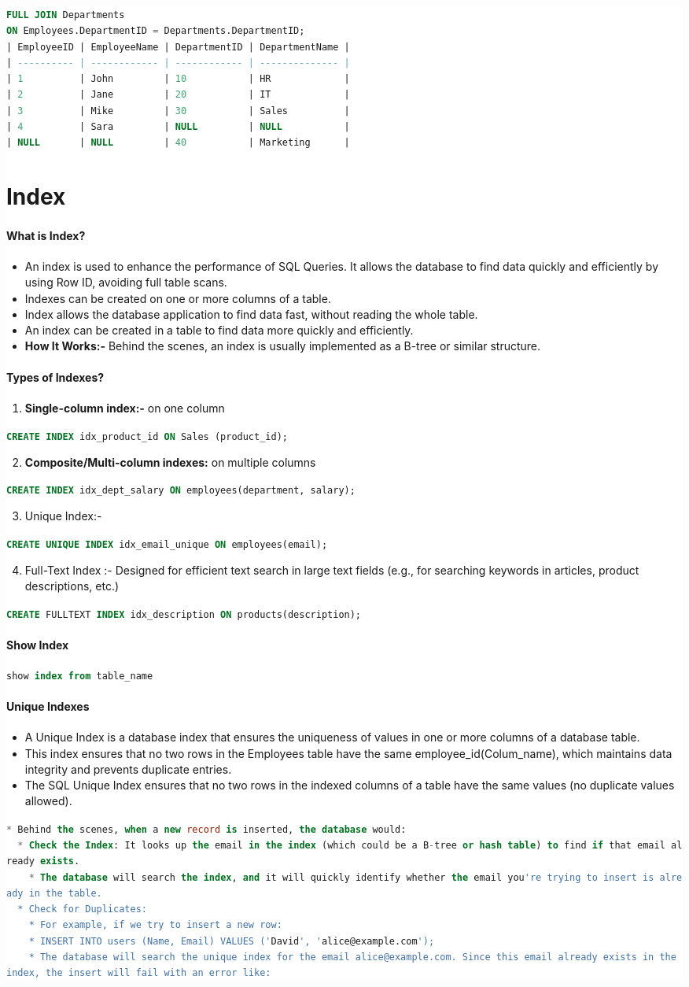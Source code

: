 ```sql
FULL JOIN Departments
ON Employees.DepartmentID = Departments.DepartmentID;
| EmployeeID | EmployeeName | DepartmentID | DepartmentName |
| ---------- | ------------ | ------------ | -------------- |
| 1          | John         | 10           | HR             |
| 2          | Jane         | 20           | IT             |
| 3          | Mike         | 30           | Sales          |
| 4          | Sara         | NULL         | NULL           |
| NULL       | NULL         | 40           | Marketing      |
```
<div style="page-break-before: always;"></div>

# Index
#### What is Index?
* An index is used to enhance the performance of SQL Queries. It allows the database to find data quickly and efficiently by using Row ID, avoiding full table scans.
* Indexes can be created on one or more columns of a table.
* Index allows the database application to find data fast, without reading the whole table.
* An index can be created in a table to find data more quickly and efficiently.
* **How It Works:-** Behind the scenes, an index is usually implemented as a B-tree or similar structure.

#### Types of Indexes?
1. **Single-column index:-** on one column
```sql
CREATE INDEX idx_product_id ON Sales (product_id);
```
2. **Composite/Multi-column indexes:** on multiple columns
```sql
CREATE INDEX idx_dept_salary ON employees(department, salary);
```
3. Unique Index:- 
```sql
CREATE UNIQUE INDEX idx_email_unique ON employees(email);
```
4. Full-Text Index :- Designed for efficient text search in large text fields (e.g., for searching keywords in articles, product descriptions, etc.)
```sql
CREATE FULLTEXT INDEX idx_description ON products(description);
```

#### Show Index
```sql
show index from table_name
```

#### Unique Indexes
* A Unique Index is a database index that ensures the uniqueness of values in one or more columns of a database table.
* This index ensures that no two rows in the Employees table have the same employee_id(Colum_name), which maintains data integrity and prevents duplicate entries.
* The SQL Unique Index ensures that no two rows in the indexed columns of a table have the same values (no duplicate values allowed).
```sql
* Behind the scenes, when a new record is inserted, the database would:
  * Check the Index: It looks up the email in the index (which could be a B-tree or hash table) to find if that email already exists.
    * The database will search the index, and it will quickly identify whether the email you're trying to insert is already in the table.
  * Check for Duplicates:
    * For example, if we try to insert a new row:
    * INSERT INTO users (Name, Email) VALUES ('David', 'alice@example.com');
    * The database will search the unique index for the email alice@example.com. Since this email already exists in the index, the insert will fail with an error like:
```